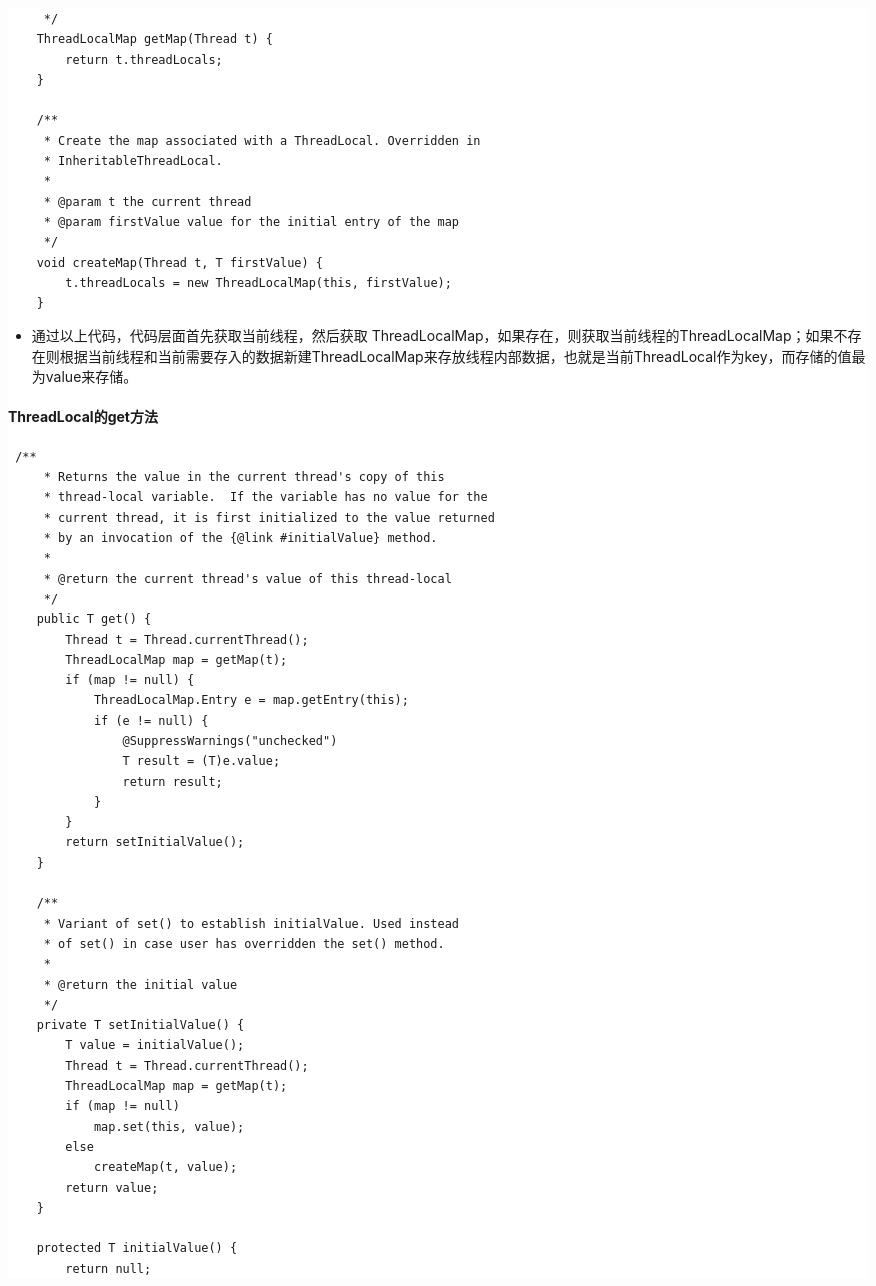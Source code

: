 ```
     */
    ThreadLocalMap getMap(Thread t) {
        return t.threadLocals;
    }
    
    /**
     * Create the map associated with a ThreadLocal. Overridden in
     * InheritableThreadLocal.
     *
     * @param t the current thread
     * @param firstValue value for the initial entry of the map
     */
    void createMap(Thread t, T firstValue) {
        t.threadLocals = new ThreadLocalMap(this, firstValue);
    }
```
- 通过以上代码，代码层面首先获取当前线程，然后获取
ThreadLocalMap，如果存在，则获取当前线程的ThreadLocalMap；如果不存在则根据当前线程和当前需要存入的数据新建ThreadLocalMap来存放线程内部数据，也就是当前ThreadLocal作为key，而存储的值最为value来存储。

#### ThreadLocal的get方法

```
 /**
     * Returns the value in the current thread's copy of this
     * thread-local variable.  If the variable has no value for the
     * current thread, it is first initialized to the value returned
     * by an invocation of the {@link #initialValue} method.
     *
     * @return the current thread's value of this thread-local
     */
    public T get() {
        Thread t = Thread.currentThread();
        ThreadLocalMap map = getMap(t);
        if (map != null) {
            ThreadLocalMap.Entry e = map.getEntry(this);
            if (e != null) {
                @SuppressWarnings("unchecked")
                T result = (T)e.value;
                return result;
            }
        }
        return setInitialValue();
    }
    
    /**
     * Variant of set() to establish initialValue. Used instead
     * of set() in case user has overridden the set() method.
     *
     * @return the initial value
     */
    private T setInitialValue() {
        T value = initialValue();
        Thread t = Thread.currentThread();
        ThreadLocalMap map = getMap(t);
        if (map != null)
            map.set(this, value);
        else
            createMap(t, value);
        return value;
    }
    
    protected T initialValue() {
        return null;
```